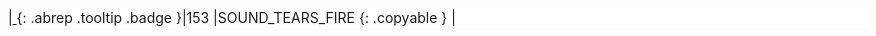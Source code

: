 |[ ](#){: .abrep .tooltip .badge }|153 |SOUND_TEARS_FIRE {: .copyable } |<html> <body> <audio controls id="preview-sound-153"><source src="https://maya-bee.github.io/sounds/153.wav" type="audio/wav"> <script>document.getElementById("preview-sound-153").volume = 0.2</script> </body> </html>|  |
|[ ](#){: .abrep .tooltip .badge }|156 |SOUND_UNLOCK00 {: .copyable } |<html> <body> <audio controls id="preview-sound-156"><source src="https://maya-bee.github.io/sounds/156.wav" type="audio/wav"> <script>document.getElementById("preview-sound-156").volume = 0.2</script> </body> </html>|  |
|[ ](#){: .abrep .tooltip .badge }|157 |SOUND_VAMP_GULP {: .copyable } |<html> <body> <audio controls id="preview-sound-157"><source src="https://maya-bee.github.io/sounds/157.wav" type="audio/wav"> <script>document.getElementById("preview-sound-157").volume = 0.2</script> </body> </html>|  |
|[ ](#){: .abrep .tooltip .badge }|158 |SOUND_WHEEZY_COUGH {: .copyable } |<html> <body> <audio controls id="preview-sound-158"><source src="https://maya-bee.github.io/sounds/158.wav" type="audio/wav"> <script>document.getElementById("preview-sound-158").volume = 0.2</script> </body> </html>|  |
|[ ](#){: .abrep .tooltip .badge }|159 |SOUND_SPIDER_COUGH {: .copyable } |<html> <body> <audio controls id="preview-sound-159"><source src="https://maya-bee.github.io/sounds/159.wav" type="audio/wav"> <script>document.getElementById("preview-sound-159").volume = 0.2</script> </body> </html>|  |
|[ ](#){: .abrep .tooltip .badge }|165 |SOUND_ZOMBIE_WALKER_KID {: .copyable } |<html> <body> <audio controls id="preview-sound-165"><source src="https://maya-bee.github.io/sounds/165.wav" type="audio/wav"> <script>document.getElementById("preview-sound-165").volume = 0.2</script> </body> </html>|  |
|[ ](#){: .abrep .tooltip .badge }|166 |SOUND_ANIMAL_SQUISH {: .copyable } |<html> <body> <audio controls id="preview-sound-166"><source src="https://maya-bee.github.io/sounds/166.wav" type="audio/wav"> <script>document.getElementById("preview-sound-166").volume = 0.2</script> </body> </html>|  |
|[ ](#){: .abrep .tooltip .badge }|167 |SOUND_ANGRY_GURGLE {: .copyable } |<html> <body> <audio controls id="preview-sound-167"><source src="https://maya-bee.github.io/sounds/167.wav" type="audio/wav"> <script>document.getElementById("preview-sound-167").volume = 0.2</script> </body> </html>|  |
|[ ](#){: .abrep .tooltip .badge }|169 |SOUND_BAND_AID_PICK_UP {: .copyable } |<html> <body> <audio controls id="preview-sound-169"><source src="https://maya-bee.github.io/sounds/169.wav" type="audio/wav"> <script>document.getElementById("preview-sound-169").volume = 0.2</script> </body> </html>|  |
|[ ](#){: .abrep .tooltip .badge }|170 |SOUND_BATTERYCHARGE {: .copyable } |<html> <body> <audio controls id="preview-sound-170"><source src="https://maya-bee.github.io/sounds/170.wav" type="audio/wav"> <script>document.getElementById("preview-sound-170").volume = 0.2</script> </body> </html>|  |
|[ ](#){: .abrep .tooltip .badge }|171 |SOUND_BEEP {: .copyable } |<html> <body> <audio controls id="preview-sound-171"><source src="https://maya-bee.github.io/sounds/171.wav" type="audio/wav"> <script>document.getElementById("preview-sound-171").volume = 0.2</script> </body> </html>|  |
|[ ](#){: .rep .tooltip .badge }|172 |SOUND_LIGHTBOLT {: .copyable } |<html> <body> <audio controls id="preview-sound-172"><source src="https://maya-bee.github.io/sounds/172.wav" type="audio/wav"> <script>document.getElementById("preview-sound-172").volume = 0.2</script> </body> </html>|  |
|[ ](#){: .rep .tooltip .badge }|173 |SOUND_LIGHTBOLT_CHARGE {: .copyable } |<html> <body> <audio controls id="preview-sound-173"><source src="https://maya-bee.github.io/sounds/173.wav" type="audio/wav"> <script>document.getElementById("preview-sound-173").volume = 0.2</script> </body> </html>|  |
|[ ](#){: .abrep .tooltip .badge }|175 |SOUND_BLOODBANK_SPAWN {: .copyable } |<html> <body> <audio controls id="preview-sound-175"><source src="https://maya-bee.github.io/sounds/175.wav" type="audio/wav"> <script>document.getElementById("preview-sound-175").volume = 0.2</script> </body> </html>|  |
|[ ](#){: .abrep .tooltip .badge }|178 |SOUND_BLOODSHOOT {: .copyable } |<html> <body> <audio controls id="preview-sound-178"><source src="https://maya-bee.github.io/sounds/178.wav" type="audio/wav"> <script>document.getElementById("preview-sound-178").volume = 0.2</script> </body> </html>|  |
|[ ](#){: .abrep .tooltip .badge }|181 |SOUND_BOIL_HATCH {: .copyable } |<html> <body> <audio controls id="preview-sound-181"><source src="https://maya-bee.github.io/sounds/181.wav" type="audio/wav"> <script>document.getElementById("preview-sound-181").volume = 0.2</script> </body> </html>|  |
|[ ](#){: .abrep .tooltip .badge }|182 |SOUND_BOSS1_EXPLOSIONS {: .copyable } |<html> <body> <audio controls id="preview-sound-182"><source src="https://maya-bee.github.io/sounds/182.wav" type="audio/wav"> <script>document.getElementById("preview-sound-182").volume = 0.2</script> </body> </html>|  |
|[ ](#){: .rep .tooltip .badge }|183 |SOUND_EXPLOSION_WEAK {: .copyable } |<html> <body> <audio controls id="preview-sound-183"><source src="https://maya-bee.github.io/sounds/183.wav" type="audio/wav"> <script>document.getElementById("preview-sound-183").volume = 0.2</script> </body> </html>|  |
|[ ](#){: .rep .tooltip .badge }|184 |SOUND_EXPLOSION_STRONG {: .copyable } |<html> <body> <audio controls id="preview-sound-184"><source src="https://maya-bee.github.io/sounds/184.wav" type="audio/wav"> <script>document.getElementById("preview-sound-184").volume = 0.2</script> </body> </html>|  |
|[ ](#){: .abrep .tooltip .badge }|185 |SOUND_BOSS2_BUBBLES {: .copyable } |<html> <body> <audio controls id="preview-sound-185"><source src="https://maya-bee.github.io/sounds/185.wav" type="audio/wav"> <script>document.getElementById("preview-sound-185").volume = 0.2</script> </body> </html>|  |